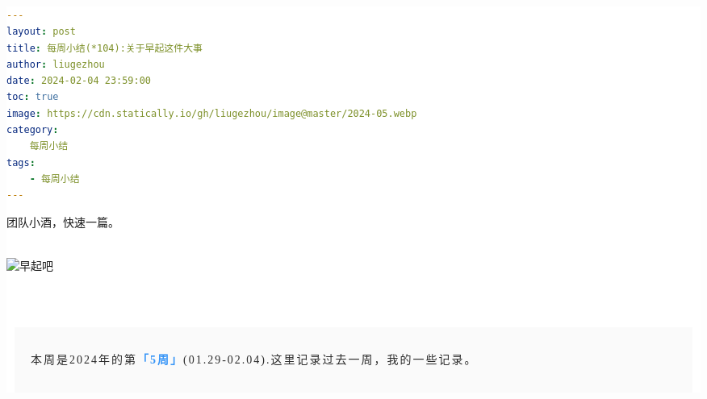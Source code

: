 ```yaml
---
layout: post
title: 每周小结(*104):关于早起这件大事
author: liugezhou
date: 2024-02-04 23:59:00
toc: true
image: https://cdn.statically.io/gh/liugezhou/image@master/2024-05.webp
category:
    每周小结
tags:
    - 每周小结
---
```

团队小酒，快速一篇。
<figure data-tool="mdnice编辑器" style="margin-top: 10px; margin-bottom: 10px; margin-left: 0px; margin-right: 0px; padding-top: 0px; padding-bottom: 0px; padding-left: 0px; padding-right: 0px; display: flex; flex-direction: column; justify-content: center; align-items: center;"><img src="https://cdn.statically.io/gh/liugezhou/image@master/2024-05.webp" alt="早起吧" style="display: block; margin-top: 20px; margin-right: auto; margin-bottom: 20px; margin-left: auto; max-width: 100%; width: 100%; border-top-style: none; border-bottom-style: none; border-left-style: none; border-right-style: none; border-top-width: 3px; border-bottom-width: 3px; border-left-width: 3px; border-right-width: 3px; border-top-color: rgba(0, 0, 0, 0.4); border-bottom-color: rgba(0, 0, 0, 0.4); border-left-color: rgba(0, 0, 0, 0.4); border-right-color: rgba(0, 0, 0, 0.4); border-top-left-radius: 0px; border-top-right-radius: 0px; border-bottom-right-radius: 0px; border-bottom-left-radius: 0px; object-fit: fill; box-shadow: rgba(0, 0, 0, 0) 0px 0px 0px 0px;"><figcaption style="display: block; color: rgb(136, 136, 136); font-size: 14px; line-height: 1.5em; letter-spacing: 0em; text-align: center; font-weight: normal; margin-top: 5px; margin-bottom: 0px; margin-left: 0px; margin-right: 0px; padding-top: 0px; padding-bottom: 0px; padding-left: 0px; padding-right: 0px;"><span style="background-image: url('https://img.alicdn.com/tfs/TB1Yycwyrj1gK0jSZFuXXcrHpXa-32-32.png'); display: inline-block; width: 18px; height: 18px; background-size: 18px; background-repeat: no-repeat; background-position-x: center; background-position-y: center; margin-right: 5px; margin-bottom: -5px;"></span></figcaption></figure>

<section id="nice" data-tool="mdnice编辑器" data-website="https://www.mdnice.com" style="margin-top: 0px; margin-bottom: 0px; margin-left: 0px; margin-right: 0px; padding-top: 0px; padding-bottom: 0px; padding-left: 10px; padding-right: 10px; background-attachment: scroll; background-clip: border-box; background-color: rgba(0, 0, 0, 0); background-image: none; background-origin: padding-box; background-position-x: 0%; background-position-y: 0%; background-repeat: no-repeat; background-size: auto; width: auto; font-family: Optima-Regular, Optima, PingFangTC-Light, PingFangSC-light, PingFangTC-light; font-size: 16px; color: rgb(43, 43, 43); line-height: 1.25; word-spacing: 0em; letter-spacing: 2px; word-break: break-word; overflow-wrap: break-word; text-align: left;"><section class="block-2" data-tool="mdnice编辑器" style="margin-top: 20px; margin-bottom: 20px; margin-left: 0px; margin-right: 0px; padding-top: 10px; padding-bottom: 10px; padding-left: 20px; padding-right: 20px; border-top-style: none; border-bottom-style: none; border-left-style: none; border-right-style: none; border-top-width: 3px; border-bottom-width: 3px; border-left-width: 3px; border-right-width: 3px; border-top-color: rgba(0, 0, 0, 0.4); border-bottom-color: rgba(0, 0, 0, 0.4); border-left-color: rgba(0, 0, 0, 0.4); border-right-color: rgba(0, 0, 0, 0.4); border-top-left-radius: 0px; border-top-right-radius: 0px; border-bottom-right-radius: 0px; border-bottom-left-radius: 0px; background-attachment: scroll; background-clip: border-box; background-color: rgb(250, 250, 250); background-image: none; background-origin: padding-box; background-position-x: 0%; background-position-y: 0%; background-repeat: no-repeat; background-size: auto; width: auto; height: auto; box-shadow: rgba(0, 0, 0, 0) 0px 0px 0px 0px; display: block;"><section class="block-2-inner"><p style="color: rgb(43, 43, 43); font-size: 14px; line-height: 1.8em; letter-spacing: 2px; text-align: left; text-indent: 0em; padding-top: 8px; padding-bottom: 8px; padding-left: 0px; padding-right: 0px; margin-top: 10px; margin-right: 0px; margin-bottom: 10px; margin-left: 0px; word-spacing: 2px;">本周是2024年的第<strong style="color: rgb(53, 148, 247); font-weight: bold; background-attachment: scroll; background-clip: border-box; background-color: rgba(0, 0, 0, 0); background-image: none; background-origin: padding-box; background-position-x: 0%; background-position-y: 0%; background-repeat: no-repeat; background-size: auto; width: auto; height: auto; margin-top: 0px; margin-bottom: 0px; margin-left: 0px; margin-right: 0px; padding-top: 0px; padding-bottom: 0px; padding-left: 0px; padding-right: 0px; border-top-style: none; border-bottom-style: none; border-left-style: none; border-right-style: none; border-top-width: 3px; border-bottom-width: 3px; border-left-width: 3px; border-right-width: 3px; border-top-color: rgba(0, 0, 0, 0.4); border-bottom-color: rgba(0, 0, 0, 0.4); border-left-color: rgba(0, 0, 0, 0.4); border-right-color: rgba(0, 0, 0, 0.4); border-top-left-radius: 0px; border-top-right-radius: 0px; border-bottom-right-radius: 0px; border-bottom-left-radius: 0px;"><span>「</span>5周<span>」</span></strong>(01.29-02.04).这里记录过去一周，我的一些记录。<br>